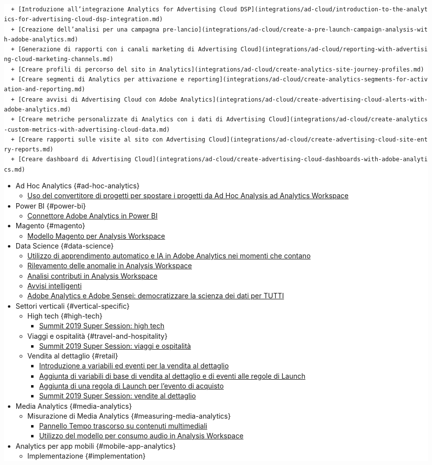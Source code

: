       + [Introduzione all’integrazione Analytics for Advertising Cloud DSP](integrations/ad-cloud/introduction-to-the-analytics-for-advertising-cloud-dsp-integration.md)
      + [Creazione dell’analisi per una campagna pre-lancio](integrations/ad-cloud/create-a-pre-launch-campaign-analysis-with-adobe-analytics.md)
      + [Generazione di rapporti con i canali marketing di Advertising Cloud](integrations/ad-cloud/reporting-with-advertising-cloud-marketing-channels.md)
      + [Creare profili di percorso del sito in Analytics](integrations/ad-cloud/create-analytics-site-journey-profiles.md)
      + [Creare segmenti di Analytics per attivazione e reporting](integrations/ad-cloud/create-analytics-segments-for-activation-and-reporting.md)
      + [Creare avvisi di Advertising Cloud con Adobe Analytics](integrations/ad-cloud/create-advertising-cloud-alerts-with-adobe-analytics.md)
      + [Creare metriche personalizzate di Analytics con i dati di Advertising Cloud](integrations/ad-cloud/create-analytics-custom-metrics-with-advertising-cloud-data.md)
      + [Creare rapporti sulle visite al sito con Advertising Cloud](integrations/ad-cloud/create-advertising-cloud-site-entry-reports.md)
      + [Creare dashboard di Advertising Cloud](integrations/ad-cloud/create-advertising-cloud-dashboards-with-adobe-analytics.md)
   + Ad Hoc Analytics {#ad-hoc-analytics}
      + [Uso del convertitore di progetti per spostare i progetti da Ad Hoc Analysis ad Analytics Workspace](integrations/ad-hoc-analytics/using-the-project-converter-to-move-projects-from-ad-hoc-analysis-to-analytics-workspace.md)
   + Power BI {#power-bi}
      + [Connettore Adobe Analytics in Power BI](integrations/power-bi/adobe-analytics-connector-in-power-bi.md)
   + Magento {#magento}
      + [Modello Magento per Analysis Workspace](integrations/magento/magento-analysis-workspace-template.md)
+ Data Science {#data-science}
   + [Utilizzo di apprendimento automatico e IA in Adobe Analytics nei momenti che contano](data-science/using-machine-learning-and-ai-for-the-moments-that-matter.md)
   + [Rilevamento delle anomalie in Analysis Workspace](data-science/anomaly-detection-in-analysis-workspace.md)
   + [Analisi contributi in Analysis Workspace](data-science/contribution-analysis-workspace.md)
   + [Avvisi intelligenti](data-science/intelligent-alerts.md)
   + [Adobe Analytics e Adobe Sensei: democratizzare la scienza dei dati per TUTTI](data-science/adobe-analytics-and-adobe-sensei-democratizing-data-science-for-all.md)
+ Settori verticali {#vertical-specific}
   + High tech {#high-tech}
      + [Summit 2019 Super Session: high tech](https://experienceleague.adobe.com/docs/analytics-learn/tutorials/intro-to-analytics/what-can-aa-do-for-me/adobe-summit-2019-super-session-high-tech.html?lang=it)
   + Viaggi e ospitalità {#travel-and-hospitality}
      + [Summit 2019 Super Session: viaggi e ospitalità](https://experienceleague.adobe.com/docs/analytics-learn/tutorials/intro-to-analytics/what-can-aa-do-for-me/adobe-summit-2019-super-session-travel.html?lang=it)
   + Vendita al dettaglio {#retail}
      + [Introduzione a variabili ed eventi per la vendita al dettaglio](vertical-specific/retail/intro-to-retail-variables-and-events.md)
      + [Aggiunta di variabili di base di vendita al dettaglio e di eventi alle regole di Launch](vertical-specific/retail/adding-basic-retail-variables-and-events-to-launch-rules.md)
      + [Aggiunta di una regola di Launch per l’evento di acquisto](vertical-specific/retail/adding-a-launch-rule-for-the-purchase-event.md)
      + [Summit 2019 Super Session: vendite al dettaglio](https://experienceleague.adobe.com/docs/analytics-learn/tutorials/intro-to-analytics/what-can-aa-do-for-me/adobe-summit-2019-super-session-retail.html?lang=it)
+ Media Analytics {#media-analytics}
   + Misurazione di Media Analytics {#measuring-media-analytics}
      + [Pannello Tempo trascorso su contenuti multimediali](media-analytics/measuring-media-analytics/media-playback-time-spent-panel.md)
      + [Utilizzo del modello per consumo audio in Analysis Workspace](media-analytics/measuring-media-analytics/using-the-audio-consumption-template-in-analysis-workspace.md)
+ Analytics per app mobili {#mobile-app-analytics}
   + Implementazione {#implementation}